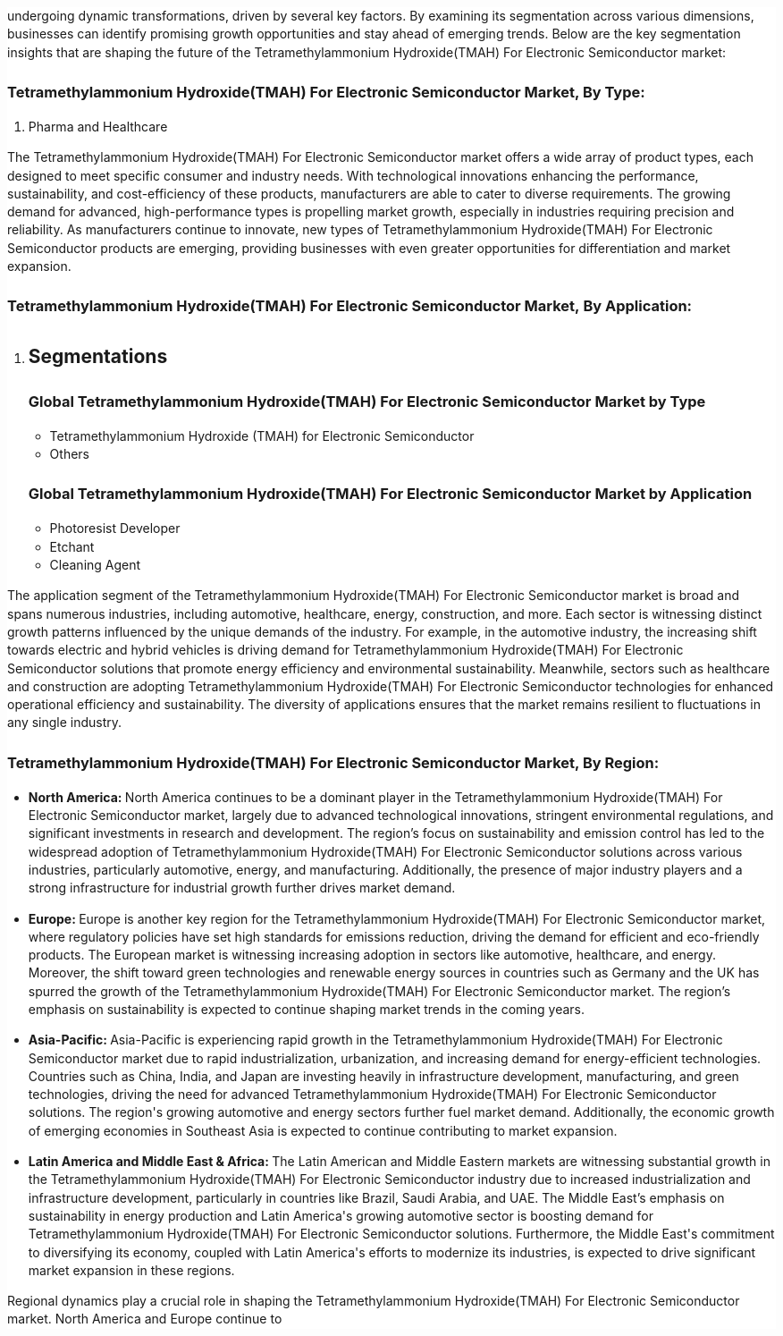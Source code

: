 undergoing dynamic transformations, driven by several key factors. By examining its segmentation across various dimensions, businesses can identify promising growth opportunities and stay ahead of emerging trends. Below are the key segmentation insights that are shaping the future of the Tetramethylammonium Hydroxide(TMAH) For Electronic Semiconductor market:</p><h3><strong>Tetramethylammonium Hydroxide(TMAH) For Electronic Semiconductor Market, By Type:<br /></strong></h3><ol><li>Pharma and Healthcare</li></ol><p>The Tetramethylammonium Hydroxide(TMAH) For Electronic Semiconductor market offers a wide array of product types, each designed to meet specific consumer and industry needs. With technological innovations enhancing the performance, sustainability, and cost-efficiency of these products, manufacturers are able to cater to diverse requirements. The growing demand for advanced, high-performance types is propelling market growth, especially in industries requiring precision and reliability. As manufacturers continue to innovate, new types of Tetramethylammonium Hydroxide(TMAH) For Electronic Semiconductor products are emerging, providing businesses with even greater opportunities for differentiation and market expansion.</p><h3>Tetramethylammonium Hydroxide(TMAH) For Electronic Semiconductor Market,&nbsp;By Application:</h3><ol><li><h2>Segmentations</h2><h3>Global Tetramethylammonium Hydroxide(TMAH) For Electronic Semiconductor Market by Type</h3><ul><li>Tetramethylammonium Hydroxide (TMAH) for Electronic Semiconductor</li><li>Others</li></ul><h3>Global Tetramethylammonium Hydroxide(TMAH) For Electronic Semiconductor Market by Application</h3><ul><li>Photoresist Developer</li><li>Etchant</li><li>Cleaning Agent</li></ul></li></ol><p>The application segment of the Tetramethylammonium Hydroxide(TMAH) For Electronic Semiconductor market is broad and spans numerous industries, including automotive, healthcare, energy, construction, and more. Each sector is witnessing distinct growth patterns influenced by the unique demands of the industry. For example, in the automotive industry, the increasing shift towards electric and hybrid vehicles is driving demand for Tetramethylammonium Hydroxide(TMAH) For Electronic Semiconductor solutions that promote energy efficiency and environmental sustainability. Meanwhile, sectors such as healthcare and construction are adopting Tetramethylammonium Hydroxide(TMAH) For Electronic Semiconductor technologies for enhanced operational efficiency and sustainability. The diversity of applications ensures that the market remains resilient to fluctuations in any single industry.</p><h3>Tetramethylammonium Hydroxide(TMAH) For Electronic Semiconductor Market, By Region:</h3><ul><li><p><strong>North America:&nbsp;</strong>North America continues to be a dominant player in the Tetramethylammonium Hydroxide(TMAH) For Electronic Semiconductor market, largely due to advanced technological innovations, stringent environmental regulations, and significant investments in research and development. The region&rsquo;s focus on sustainability and emission control has led to the widespread adoption of Tetramethylammonium Hydroxide(TMAH) For Electronic Semiconductor solutions across various industries, particularly automotive, energy, and manufacturing. Additionally, the presence of major industry players and a strong infrastructure for industrial growth further drives market demand.</p></li><li><p><strong><strong>Europe:&nbsp;</strong></strong>Europe is another key region for the Tetramethylammonium Hydroxide(TMAH) For Electronic Semiconductor market, where regulatory policies have set high standards for emissions reduction, driving the demand for efficient and eco-friendly products. The European market is witnessing increasing adoption in sectors like automotive, healthcare, and energy. Moreover, the shift toward green technologies and renewable energy sources in countries such as Germany and the UK has spurred the growth of the Tetramethylammonium Hydroxide(TMAH) For Electronic Semiconductor market. The region&rsquo;s emphasis on sustainability is expected to continue shaping market trends in the coming years.</p></li><li><p><strong><strong>Asia-Pacific:&nbsp;</strong></strong>Asia-Pacific is experiencing rapid growth in the Tetramethylammonium Hydroxide(TMAH) For Electronic Semiconductor market due to rapid industrialization, urbanization, and increasing demand for energy-efficient technologies. Countries such as China, India, and Japan are investing heavily in infrastructure development, manufacturing, and green technologies, driving the need for advanced Tetramethylammonium Hydroxide(TMAH) For Electronic Semiconductor solutions. The region's growing automotive and energy sectors further fuel market demand. Additionally, the economic growth of emerging economies in Southeast Asia is expected to continue contributing to market expansion.</p></li><li><p><strong><strong>Latin America and Middle East &amp; Africa:&nbsp;</strong></strong>The Latin American and Middle Eastern markets are witnessing substantial growth in the Tetramethylammonium Hydroxide(TMAH) For Electronic Semiconductor industry due to increased industrialization and infrastructure development, particularly in countries like Brazil, Saudi Arabia, and UAE. The Middle East&rsquo;s emphasis on sustainability in energy production and Latin America's growing automotive sector is boosting demand for Tetramethylammonium Hydroxide(TMAH) For Electronic Semiconductor solutions. Furthermore, the Middle East's commitment to diversifying its economy, coupled with Latin America's efforts to modernize its industries, is expected to drive significant market expansion in these regions.</p></li></ul><p>Regional dynamics play a crucial role in shaping the Tetramethylammonium Hydroxide(TMAH) For Electronic Semiconductor market. North America and Europe continue to